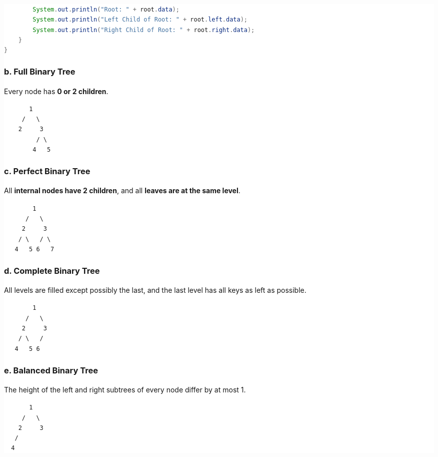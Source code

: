 ```java
        System.out.println("Root: " + root.data);
        System.out.println("Left Child of Root: " + root.left.data);
        System.out.println("Right Child of Root: " + root.right.data);
    }
}
```

### b. **Full Binary Tree**

Every node has **0 or 2 children**.

```
       1
     /   \
    2     3
         / \
        4   5
```

### c. **Perfect Binary Tree**

All **internal nodes have 2 children**, and all **leaves are at the same level**.

```
        1
      /   \
     2     3
    / \   / \
   4   5 6   7
```

### d. **Complete Binary Tree**

All levels are filled except possibly the last, and the last level has all keys as left as possible.

```
        1
      /   \
     2     3
    / \   /
   4   5 6
```

### e. **Balanced Binary Tree**

The height of the left and right subtrees of every node differ by at most 1.

```
       1
     /   \
    2     3
   / 
  4
```
